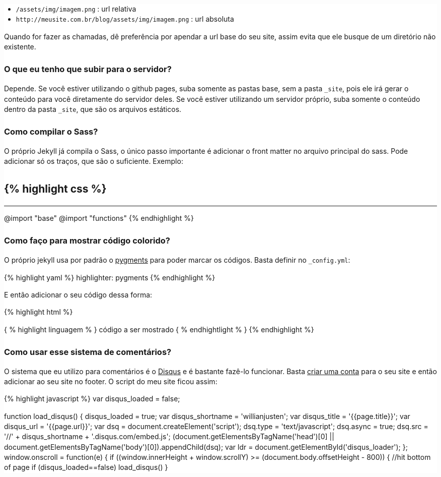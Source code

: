 * `/assets/img/imagem.png` : url relativa
* `http://meusite.com.br/blog/assets/img/imagem.png` : url absoluta

Quando for fazer as chamadas, dê preferência por apendar a url base do seu site, assim evita que ele busque de um diretório não existente.

<h3 id="servidor">O que eu tenho que subir para o servidor?</h3>

Depende. Se você estiver utilizando o github pages, suba somente as pastas base, sem a pasta `_site`, pois ele irá gerar o conteúdo para você diretamente do servidor deles. Se você estiver utilizando um servidor próprio, suba somente o conteúdo dentro da pasta `_site`, que são os arquivos estáticos.

<h3 id="sass">Como compilar o Sass?</h3>

O próprio Jekyll já compila o Sass, o único passo importante é adicionar o front matter no arquivo principal do sass. Pode adicionar só os traços, que são o suficiente. Exemplo:

{% highlight css %}
---
---

@import "base"
@import "functions"
{% endhighlight %}

<h3 id="highlight">Como faço para mostrar código colorido?</h3>

O próprio jekyll usa por padrão o [pygments](http://pygments.org/) para poder marcar os códigos. Basta definir no `_config.yml`:

{% highlight yaml %}
highlighter: pygments
{% endhighlight %}

E então adicionar o seu código dessa forma:

{% highlight html %}

{ % highlight linguagem % }
código a ser mostrado
{ % endhightlight % }
{% endhighlight %}

<h3 id="disqus">Como usar esse sistema de comentários?</h3>

O sistema que eu utilizo para comentários é o [Disqus](https://disqus.com/) e é bastante fazê-lo funcionar. Basta [criar uma conta](https://disqus.com/admin/create/) para o seu site e então adicionar ao seu site no footer. O script do meu site ficou assim:

{% highlight javascript %}
var disqus_loaded = false;

function load_disqus()
{
    disqus_loaded = true;
    var disqus_shortname = 'willianjusten';
    var disqus_title = '{{page.title}}';
    var disqus_url = '{{page.url}}';
    var dsq = document.createElement('script'); dsq.type = 'text/javascript'; dsq.async = true;
    dsq.src = '//' + disqus_shortname + '.disqus.com/embed.js';
    (document.getElementsByTagName('head')[0] || document.getElementsByTagName('body')[0]).appendChild(dsq);
    var ldr = document.getElementById('disqus_loader');
};
window.onscroll = function(e) {
    if ((window.innerHeight + window.scrollY) >= (document.body.offsetHeight - 800)) {
        //hit bottom of page
        if (disqus_loaded==false)
            load_disqus()
    }